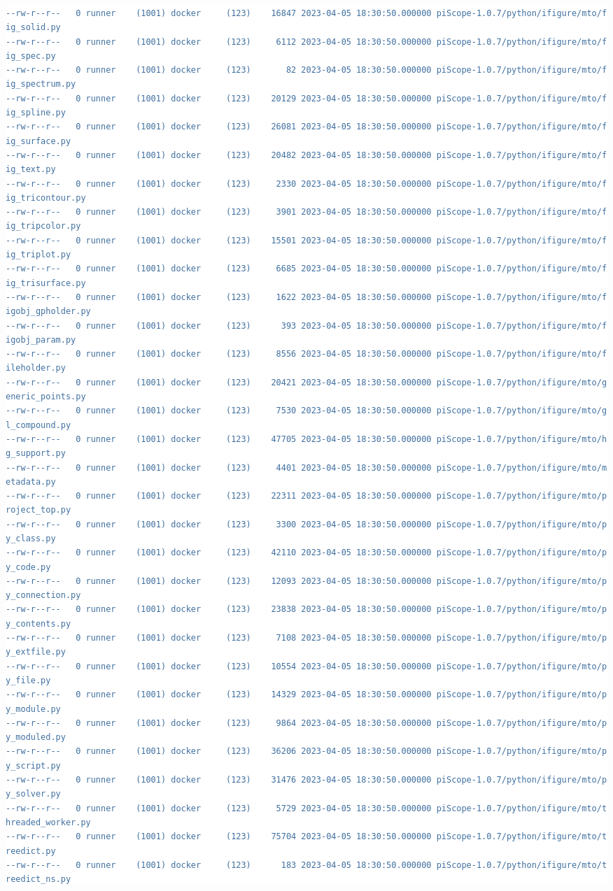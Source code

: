 ```diff
--rw-r--r--   0 runner    (1001) docker     (123)    16847 2023-04-05 18:30:50.000000 piScope-1.0.7/python/ifigure/mto/fig_solid.py
--rw-r--r--   0 runner    (1001) docker     (123)     6112 2023-04-05 18:30:50.000000 piScope-1.0.7/python/ifigure/mto/fig_spec.py
--rw-r--r--   0 runner    (1001) docker     (123)       82 2023-04-05 18:30:50.000000 piScope-1.0.7/python/ifigure/mto/fig_spectrum.py
--rw-r--r--   0 runner    (1001) docker     (123)    20129 2023-04-05 18:30:50.000000 piScope-1.0.7/python/ifigure/mto/fig_spline.py
--rw-r--r--   0 runner    (1001) docker     (123)    26081 2023-04-05 18:30:50.000000 piScope-1.0.7/python/ifigure/mto/fig_surface.py
--rw-r--r--   0 runner    (1001) docker     (123)    20482 2023-04-05 18:30:50.000000 piScope-1.0.7/python/ifigure/mto/fig_text.py
--rw-r--r--   0 runner    (1001) docker     (123)     2330 2023-04-05 18:30:50.000000 piScope-1.0.7/python/ifigure/mto/fig_tricontour.py
--rw-r--r--   0 runner    (1001) docker     (123)     3901 2023-04-05 18:30:50.000000 piScope-1.0.7/python/ifigure/mto/fig_tripcolor.py
--rw-r--r--   0 runner    (1001) docker     (123)    15501 2023-04-05 18:30:50.000000 piScope-1.0.7/python/ifigure/mto/fig_triplot.py
--rw-r--r--   0 runner    (1001) docker     (123)     6685 2023-04-05 18:30:50.000000 piScope-1.0.7/python/ifigure/mto/fig_trisurface.py
--rw-r--r--   0 runner    (1001) docker     (123)     1622 2023-04-05 18:30:50.000000 piScope-1.0.7/python/ifigure/mto/figobj_gpholder.py
--rw-r--r--   0 runner    (1001) docker     (123)      393 2023-04-05 18:30:50.000000 piScope-1.0.7/python/ifigure/mto/figobj_param.py
--rw-r--r--   0 runner    (1001) docker     (123)     8556 2023-04-05 18:30:50.000000 piScope-1.0.7/python/ifigure/mto/fileholder.py
--rw-r--r--   0 runner    (1001) docker     (123)    20421 2023-04-05 18:30:50.000000 piScope-1.0.7/python/ifigure/mto/generic_points.py
--rw-r--r--   0 runner    (1001) docker     (123)     7530 2023-04-05 18:30:50.000000 piScope-1.0.7/python/ifigure/mto/gl_compound.py
--rw-r--r--   0 runner    (1001) docker     (123)    47705 2023-04-05 18:30:50.000000 piScope-1.0.7/python/ifigure/mto/hg_support.py
--rw-r--r--   0 runner    (1001) docker     (123)     4401 2023-04-05 18:30:50.000000 piScope-1.0.7/python/ifigure/mto/metadata.py
--rw-r--r--   0 runner    (1001) docker     (123)    22311 2023-04-05 18:30:50.000000 piScope-1.0.7/python/ifigure/mto/project_top.py
--rw-r--r--   0 runner    (1001) docker     (123)     3300 2023-04-05 18:30:50.000000 piScope-1.0.7/python/ifigure/mto/py_class.py
--rw-r--r--   0 runner    (1001) docker     (123)    42110 2023-04-05 18:30:50.000000 piScope-1.0.7/python/ifigure/mto/py_code.py
--rw-r--r--   0 runner    (1001) docker     (123)    12093 2023-04-05 18:30:50.000000 piScope-1.0.7/python/ifigure/mto/py_connection.py
--rw-r--r--   0 runner    (1001) docker     (123)    23838 2023-04-05 18:30:50.000000 piScope-1.0.7/python/ifigure/mto/py_contents.py
--rw-r--r--   0 runner    (1001) docker     (123)     7108 2023-04-05 18:30:50.000000 piScope-1.0.7/python/ifigure/mto/py_extfile.py
--rw-r--r--   0 runner    (1001) docker     (123)    10554 2023-04-05 18:30:50.000000 piScope-1.0.7/python/ifigure/mto/py_file.py
--rw-r--r--   0 runner    (1001) docker     (123)    14329 2023-04-05 18:30:50.000000 piScope-1.0.7/python/ifigure/mto/py_module.py
--rw-r--r--   0 runner    (1001) docker     (123)     9864 2023-04-05 18:30:50.000000 piScope-1.0.7/python/ifigure/mto/py_moduled.py
--rw-r--r--   0 runner    (1001) docker     (123)    36206 2023-04-05 18:30:50.000000 piScope-1.0.7/python/ifigure/mto/py_script.py
--rw-r--r--   0 runner    (1001) docker     (123)    31476 2023-04-05 18:30:50.000000 piScope-1.0.7/python/ifigure/mto/py_solver.py
--rw-r--r--   0 runner    (1001) docker     (123)     5729 2023-04-05 18:30:50.000000 piScope-1.0.7/python/ifigure/mto/threaded_worker.py
--rw-r--r--   0 runner    (1001) docker     (123)    75704 2023-04-05 18:30:50.000000 piScope-1.0.7/python/ifigure/mto/treedict.py
--rw-r--r--   0 runner    (1001) docker     (123)      183 2023-04-05 18:30:50.000000 piScope-1.0.7/python/ifigure/mto/treedict_ns.py
```